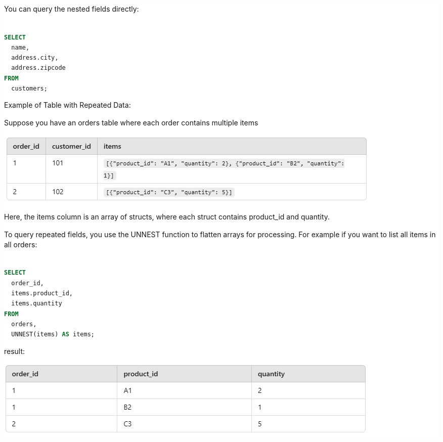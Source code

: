   You can query the nested fields directly:

  ```sql

  SELECT 
    name,
    address.city,
    address.zipcode
  FROM 
    customers;

  ```

  Example of Table with Repeated Data:

  Suppose you have an orders table where each order contains multiple items

  ![dw18](images/dw18.jpg)

  Here, the items column is an array of structs, where each struct contains product_id and quantity.

  To query repeated fields, you use the UNNEST function to flatten arrays for processing. For example if you want to list all items in all orders:

  ```sql

  SELECT 
    order_id,
    items.product_id,
    items.quantity
  FROM 
    orders,
    UNNEST(items) AS items;

  ```

  result:

  ![dw19](images/dw19.jpg)


